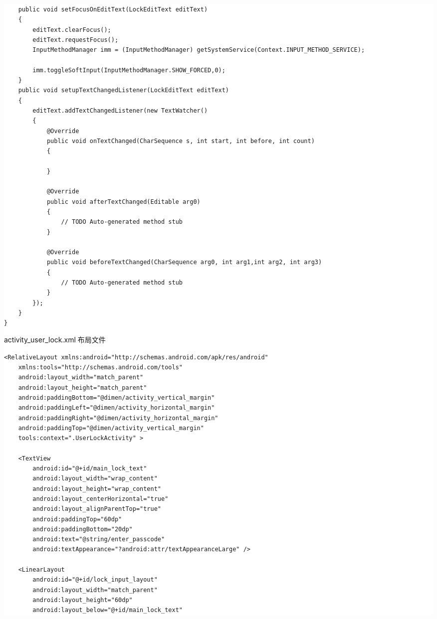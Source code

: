 ```
    public void setFocusOnEditText(LockEditText editText)
    {
        editText.clearFocus();
        editText.requestFocus();
        InputMethodManager imm = (InputMethodManager) getSystemService(Context.INPUT_METHOD_SERVICE);

        imm.toggleSoftInput(InputMethodManager.SHOW_FORCED,0);
    }
    public void setupTextChangedListener(LockEditText editText)
    {
        editText.addTextChangedListener(new TextWatcher() 
        {
            @Override
            public void onTextChanged(CharSequence s, int start, int before, int count) 
            {

            }

            @Override
            public void afterTextChanged(Editable arg0) 
            {
                // TODO Auto-generated method stub
            }

            @Override
            public void beforeTextChanged(CharSequence arg0, int arg1,int arg2, int arg3) 
            {
                // TODO Auto-generated method stub
            }
        });
    }
} 
```

activity_user_lock.xml 布局文件

```
<RelativeLayout xmlns:android="http://schemas.android.com/apk/res/android"
    xmlns:tools="http://schemas.android.com/tools"
    android:layout_width="match_parent"
    android:layout_height="match_parent"
    android:paddingBottom="@dimen/activity_vertical_margin"
    android:paddingLeft="@dimen/activity_horizontal_margin"
    android:paddingRight="@dimen/activity_horizontal_margin"
    android:paddingTop="@dimen/activity_vertical_margin"
    tools:context=".UserLockActivity" >

    <TextView
        android:id="@+id/main_lock_text"
        android:layout_width="wrap_content"
        android:layout_height="wrap_content"
        android:layout_centerHorizontal="true"
        android:layout_alignParentTop="true"
        android:paddingTop="60dp"
        android:paddingBottom="20dp"
        android:text="@string/enter_passcode"
        android:textAppearance="?android:attr/textAppearanceLarge" />

    <LinearLayout
        android:id="@+id/lock_input_layout"
        android:layout_width="match_parent"
        android:layout_height="60dp"
        android:layout_below="@+id/main_lock_text"
```